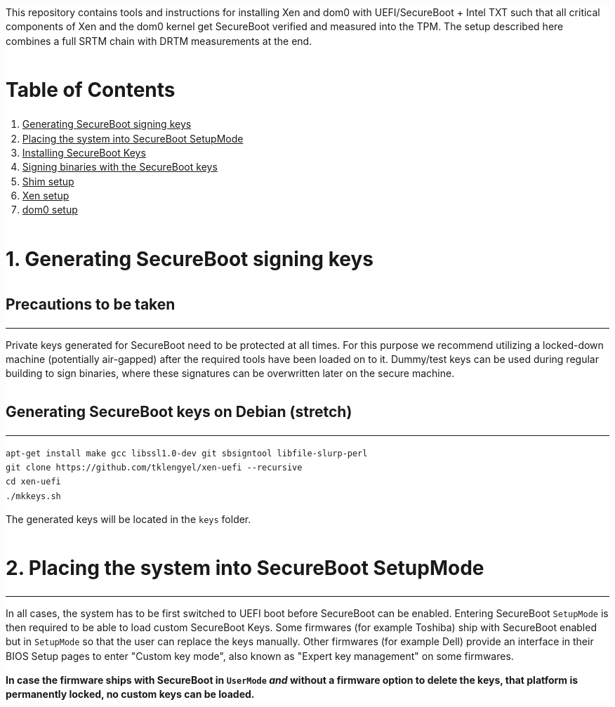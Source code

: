 This repository contains tools and instructions for installing Xen and dom0 with UEFI/SecureBoot + Intel TXT such that all critical components of Xen and the dom0 kernel get SecureBoot verified and measured into the TPM. The setup described here combines a full SRTM chain with DRTM measurements at the end.

# Table of Contents
1. [Generating SecureBoot signing keys](#section-1)
2. [Placing the system into SecureBoot SetupMode](#section-2)
3. [Installing SecureBoot Keys](#section-3)
4. [Signing binaries with the SecureBoot keys](#section-4)
5. [Shim setup](#section-5)
6. [Xen setup](#section-6)
7. [dom0 setup](#section-7)

# 1. Generating SecureBoot signing keys <a name="section-1"></a>

## Precautions to be taken
------------------------------
Private keys generated for SecureBoot need to be protected at all times. For this purpose we recommend utilizing a locked-down machine (potentially air-gapped) after the required tools have been loaded on to it. Dummy/test keys can be used during regular building to sign binaries, where these signatures can be overwritten later on the secure machine.

## Generating SecureBoot keys on Debian (stretch)
------------------------------
```
apt-get install make gcc libssl1.0-dev git sbsigntool libfile-slurp-perl
git clone https://github.com/tklengyel/xen-uefi --recursive
cd xen-uefi
./mkkeys.sh
```

The generated keys will be located in the `keys` folder.

# 2. Placing the system into SecureBoot SetupMode <a name="section-2"></a> 
----------------------------------
In all cases, the system has to be first switched to UEFI boot before SecureBoot can be enabled. Entering SecureBoot `SetupMode` is then required to be able to load custom SecureBoot Keys. Some firmwares (for example Toshiba) ship with SecureBoot enabled but in `SetupMode` so that the user can replace the keys manually. Other firmwares (for example Dell) provide an interface in their BIOS Setup pages to enter "Custom key mode", also known as "Expert key management" on some firmwares.

**In case the firmware ships with SecureBoot in `UserMode` *and* without a firmware option to delete the keys, that platform is permanently locked, no custom keys can be loaded.**

